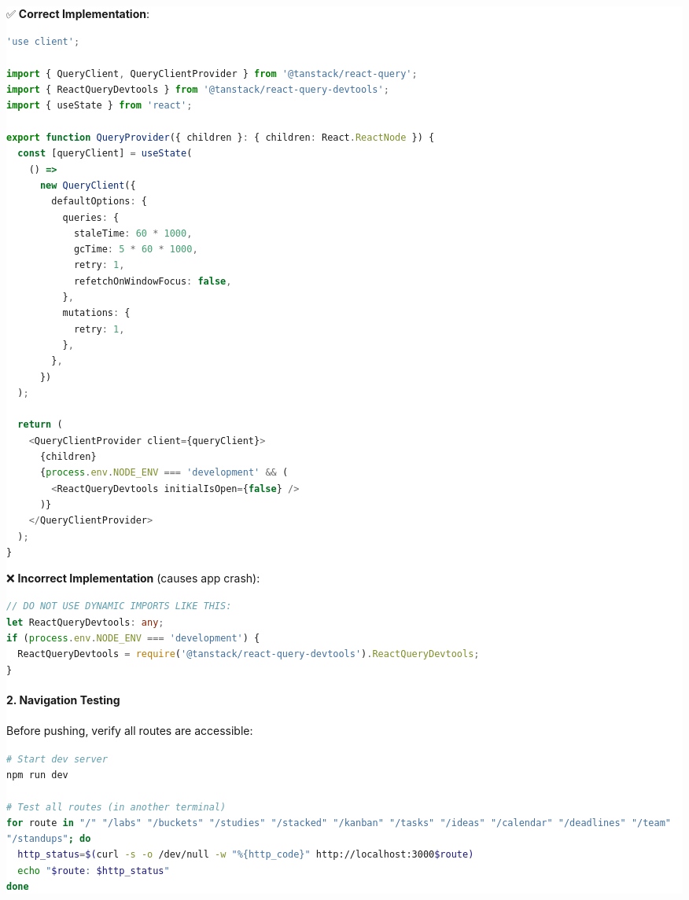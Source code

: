 ✅ **Correct Implementation**:
```typescript
'use client';

import { QueryClient, QueryClientProvider } from '@tanstack/react-query';
import { ReactQueryDevtools } from '@tanstack/react-query-devtools';
import { useState } from 'react';

export function QueryProvider({ children }: { children: React.ReactNode }) {
  const [queryClient] = useState(
    () =>
      new QueryClient({
        defaultOptions: {
          queries: {
            staleTime: 60 * 1000,
            gcTime: 5 * 60 * 1000,
            retry: 1,
            refetchOnWindowFocus: false,
          },
          mutations: {
            retry: 1,
          },
        },
      })
  );

  return (
    <QueryClientProvider client={queryClient}>
      {children}
      {process.env.NODE_ENV === 'development' && (
        <ReactQueryDevtools initialIsOpen={false} />
      )}
    </QueryClientProvider>
  );
}
```

❌ **Incorrect Implementation** (causes app crash):
```typescript
// DO NOT USE DYNAMIC IMPORTS LIKE THIS:
let ReactQueryDevtools: any;
if (process.env.NODE_ENV === 'development') {
  ReactQueryDevtools = require('@tanstack/react-query-devtools').ReactQueryDevtools;
}
```

#### 2. Navigation Testing
Before pushing, verify all routes are accessible:
```bash
# Start dev server
npm run dev

# Test all routes (in another terminal)
for route in "/" "/labs" "/buckets" "/studies" "/stacked" "/kanban" "/tasks" "/ideas" "/calendar" "/deadlines" "/team" "/standups"; do
  http_status=$(curl -s -o /dev/null -w "%{http_code}" http://localhost:3000$route)
  echo "$route: $http_status"
done
```
